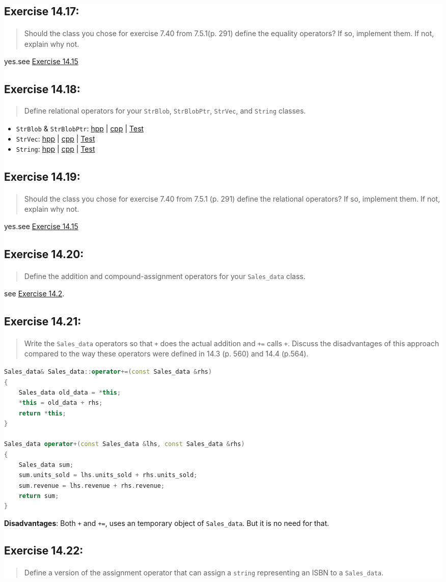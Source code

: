 ## Exercise 14.17:
>Should the class you chose for exercise 7.40 from 7.5.1(p. 291) define the equality operators? If so, implement them. If not, explain why not.

yes.see [Exercise 14.15](#exercise-1415)

## Exercise 14.18:
>Define relational operators for your `StrBlob`, `StrBlobPtr`, `StrVec`, and `String` classes.

- `StrBlob` & `StrBlobPtr`: [hpp](ex14_18_StrBlob.h) | [cpp](ex14_18_StrBlob.cpp) | [Test](ex14_18_StrBlobTest.cpp)
- `StrVec`: [hpp](ex14_18_StrVec.h) | [cpp](ex14_18_StrVec.cpp) | [Test](ex14_18_StrVecMain.cpp)
- `String`: [hpp](ex14_18_String.h) | [cpp](ex14_18_String.cpp) | [Test](ex14_18_StringMain.cpp)

## Exercise 14.19:
>Should the class you chose for exercise 7.40 from 7.5.1 (p. 291) define the relational operators? If so, implement them. If not, explain why not.

yes.see [Exercise 14.15](#exercise-1415)

## Exercise 14.20:
>Define the addition and compound-assignment operators for your `Sales_data` class.

see [Exercise 14.2](#exercise-142).

## Exercise 14.21:
>Write the `Sales_data` operators so that `+` does the actual addition and `+=` calls `+`. Discuss the disadvantages of this approach compared to the way these operators were defined in 14.3 (p. 560) and 14.4 (p.564).

```cpp
Sales_data& Sales_data::operator+=(const Sales_data &rhs)
{
    Sales_data old_data = *this;
    *this = old_data + rhs;
    return *this;
}

Sales_data operator+(const Sales_data &lhs, const Sales_data &rhs)
{
    Sales_data sum;
    sum.units_sold = lhs.units_sold + rhs.units_sold;
    sum.revenue = lhs.revenue + rhs.revenue;
    return sum;
}
```

**Disadvantages**: Both `+` and `+=`, uses an temporary object of `Sales_data`. But it is no need for that.

## Exercise 14.22:
>Define a version of the assignment operator that can assign a `string` representing an ISBN to a `Sales_data`.
